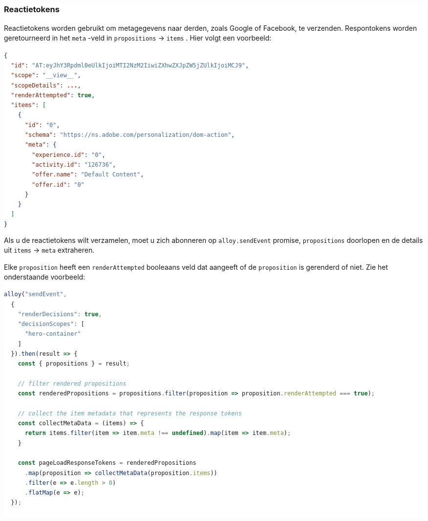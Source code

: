 ### Reactietokens

Reactietokens worden gebruikt om metagegevens naar derden, zoals Google of Facebook, te verzenden. Respontokens worden geretourneerd
in het `meta` -veld in `propositions` -> `items` . Hier volgt een voorbeeld:

```json
{
  "id": "AT:eyJhY3Rpdml0eUlkIjoiMTI2NzM2IiwiZXhwZXJpZW5jZUlkIjoiMCJ9",
  "scope": "__view__",
  "scopeDetails": ...,
  "renderAttempted": true,
  "items": [
    {
      "id": "0",
      "schema": "https://ns.adobe.com/personalization/dom-action",
      "meta": {
        "experience.id": "0",
        "activity.id": "126736",
        "offer.name": "Default Content",
        "offer.id": "0"
      }
    }
  ]
}
```

Als u de reactietokens wilt verzamelen, moet u zich abonneren op `alloy.sendEvent` promise, `propositions` doorlopen en de details uit `items` -> `meta` extraheren.

Elke `proposition` heeft een `renderAttempted` booleaans veld dat aangeeft of de `proposition` is gerenderd of niet. Zie het onderstaande voorbeeld:

```js
alloy("sendEvent",
  {
    "renderDecisions": true,
    "decisionScopes": [
      "hero-container"
    ]
  }).then(result => {
    const { propositions } = result;

    // filter rendered propositions
    const renderedPropositions = propositions.filter(proposition => proposition.renderAttempted === true);

    // collect the item metadata that represents the response tokens
    const collectMetaData = (items) => {
      return items.filter(item => item.meta !== undefined).map(item => item.meta);
    }

    const pageLoadResponseTokens = renderedPropositions
      .map(proposition => collectMetaData(proposition.items))
      .filter(e => e.length > 0)
      .flatMap(e => e);
  });
  
```
